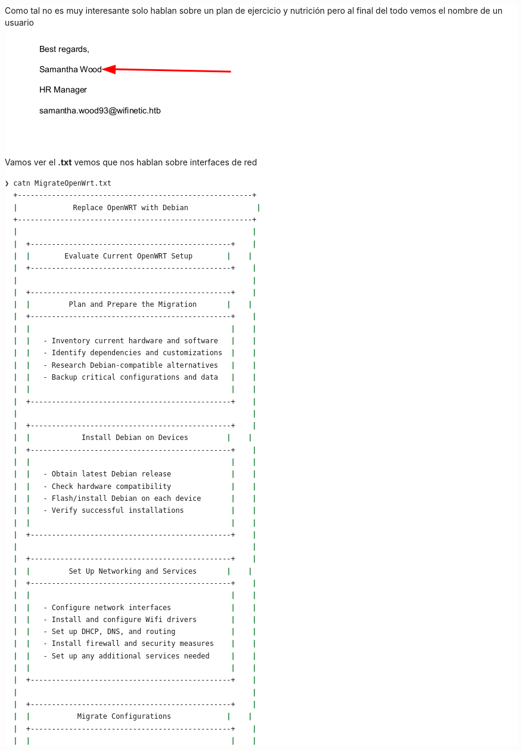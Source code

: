Como tal no es muy interesante solo hablan sobre un plan de ejercicio y nutrición pero al final del todo vemos el nombre de un usuario

![](/assets/images/htb-writeup-wifinetic/web2.png)

Vamos ver el **.txt** vemos que nos hablan sobre interfaces de red 

```bash
❯ catn MigrateOpenWrt.txt
  +-------------------------------------------------------+
  |             Replace OpenWRT with Debian                |
  +-------------------------------------------------------+
  |                                                       |
  |  +-----------------------------------------------+    |
  |  |        Evaluate Current OpenWRT Setup        |    |
  |  +-----------------------------------------------+    |
  |                                                       |
  |  +-----------------------------------------------+    |
  |  |         Plan and Prepare the Migration       |    |
  |  +-----------------------------------------------+    |
  |  |                                               |    |
  |  |   - Inventory current hardware and software   |    |
  |  |   - Identify dependencies and customizations  |    |
  |  |   - Research Debian-compatible alternatives   |    |
  |  |   - Backup critical configurations and data   |    |
  |  |                                               |    |
  |  +-----------------------------------------------+    |
  |                                                       |
  |  +-----------------------------------------------+    |
  |  |            Install Debian on Devices         |    |
  |  +-----------------------------------------------+    |
  |  |                                               |    |
  |  |   - Obtain latest Debian release              |    |
  |  |   - Check hardware compatibility              |    |
  |  |   - Flash/install Debian on each device       |    |
  |  |   - Verify successful installations           |    |
  |  |                                               |    |
  |  +-----------------------------------------------+    |
  |                                                       |
  |  +-----------------------------------------------+    |
  |  |         Set Up Networking and Services       |    |
  |  +-----------------------------------------------+    |
  |  |                                               |    |
  |  |   - Configure network interfaces              |    |
  |  |   - Install and configure Wifi drivers        |    |
  |  |   - Set up DHCP, DNS, and routing             |    |
  |  |   - Install firewall and security measures    |    |
  |  |   - Set up any additional services needed     |    |
  |  |                                               |    |
  |  +-----------------------------------------------+    |
  |                                                       |
  |  +-----------------------------------------------+    |
  |  |           Migrate Configurations             |    |
  |  +-----------------------------------------------+    |
  |  |                                               |    |
```
